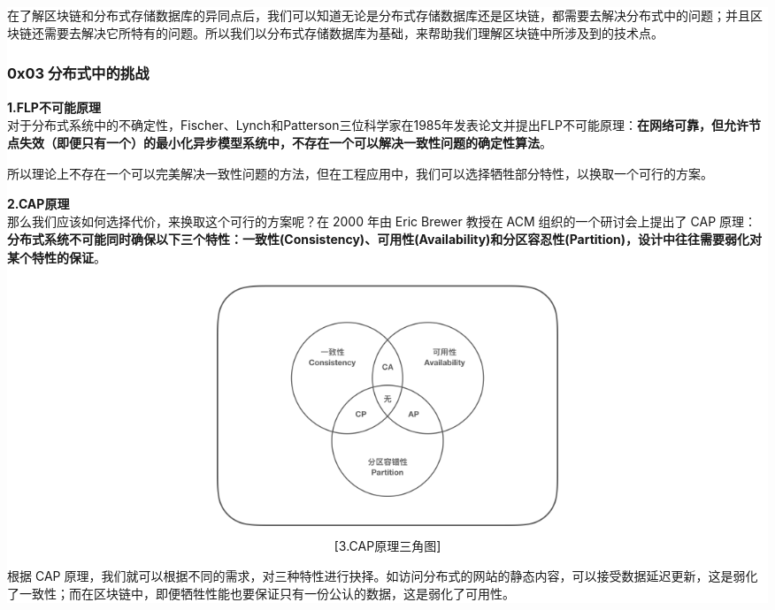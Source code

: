 
在了解区块链和分布式存储数据库的异同点后，我们可以知道无论是分布式存储数据库还是区块链，都需要去解决分布式中的问题；并且区块链还需要去解决它所特有的问题。所以我们以分布式存储数据库为基础，来帮助我们理解区块链中所涉及到的技术点。


### 0x03 分布式中的挑战
**1.FLP不可能原理**  
对于分布式系统中的不确定性，Fischer、Lynch和Patterson三位科学家在1985年发表论文并提出FLP不可能原理：**在网络可靠，但允许节点失效（即便只有一个）的最小化异步模型系统中，不存在一个可以解决一致性问题的确定性算法**。

所以理论上不存在一个可以完美解决一致性问题的方法，但在工程应用中，我们可以选择牺牲部分特性，以换取一个可行的方案。


**2.CAP原理**  
那么我们应该如何选择代价，来换取这个可行的方案呢？在 2000 年由 Eric Brewer 教授在 ACM 组织的一个研讨会上提出了 CAP 原理：**分布式系统不可能同时确保以下三个特性：一致性(Consistency)、可用性(Availability)和分区容忍性(Partition)，设计中往往需要弱化对某个特性的保证**。

<div align="center">
<img src="images/image3.png" width="400">
</br>[3.CAP原理三角图]
</div>

根据 CAP 原理，我们就可以根据不同的需求，对三种特性进行抉择。如访问分布式的网站的静态内容，可以接受数据延迟更新，这是弱化了一致性；而在区块链中，即便牺牲性能也要保证只有一份公认的数据，这是弱化了可用性。
